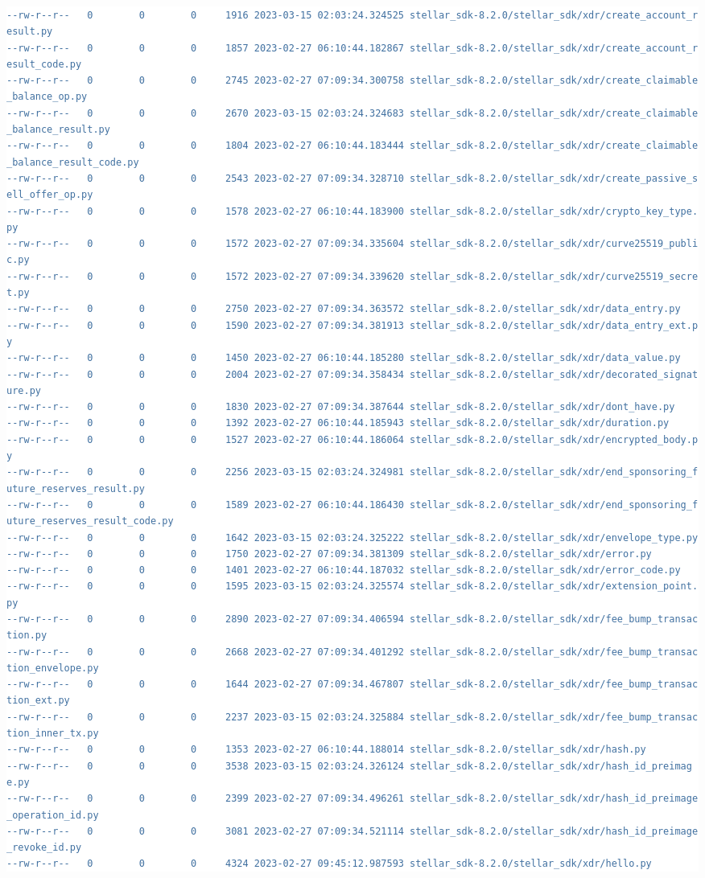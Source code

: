 ```diff
--rw-r--r--   0        0        0     1916 2023-03-15 02:03:24.324525 stellar_sdk-8.2.0/stellar_sdk/xdr/create_account_result.py
--rw-r--r--   0        0        0     1857 2023-02-27 06:10:44.182867 stellar_sdk-8.2.0/stellar_sdk/xdr/create_account_result_code.py
--rw-r--r--   0        0        0     2745 2023-02-27 07:09:34.300758 stellar_sdk-8.2.0/stellar_sdk/xdr/create_claimable_balance_op.py
--rw-r--r--   0        0        0     2670 2023-03-15 02:03:24.324683 stellar_sdk-8.2.0/stellar_sdk/xdr/create_claimable_balance_result.py
--rw-r--r--   0        0        0     1804 2023-02-27 06:10:44.183444 stellar_sdk-8.2.0/stellar_sdk/xdr/create_claimable_balance_result_code.py
--rw-r--r--   0        0        0     2543 2023-02-27 07:09:34.328710 stellar_sdk-8.2.0/stellar_sdk/xdr/create_passive_sell_offer_op.py
--rw-r--r--   0        0        0     1578 2023-02-27 06:10:44.183900 stellar_sdk-8.2.0/stellar_sdk/xdr/crypto_key_type.py
--rw-r--r--   0        0        0     1572 2023-02-27 07:09:34.335604 stellar_sdk-8.2.0/stellar_sdk/xdr/curve25519_public.py
--rw-r--r--   0        0        0     1572 2023-02-27 07:09:34.339620 stellar_sdk-8.2.0/stellar_sdk/xdr/curve25519_secret.py
--rw-r--r--   0        0        0     2750 2023-02-27 07:09:34.363572 stellar_sdk-8.2.0/stellar_sdk/xdr/data_entry.py
--rw-r--r--   0        0        0     1590 2023-02-27 07:09:34.381913 stellar_sdk-8.2.0/stellar_sdk/xdr/data_entry_ext.py
--rw-r--r--   0        0        0     1450 2023-02-27 06:10:44.185280 stellar_sdk-8.2.0/stellar_sdk/xdr/data_value.py
--rw-r--r--   0        0        0     2004 2023-02-27 07:09:34.358434 stellar_sdk-8.2.0/stellar_sdk/xdr/decorated_signature.py
--rw-r--r--   0        0        0     1830 2023-02-27 07:09:34.387644 stellar_sdk-8.2.0/stellar_sdk/xdr/dont_have.py
--rw-r--r--   0        0        0     1392 2023-02-27 06:10:44.185943 stellar_sdk-8.2.0/stellar_sdk/xdr/duration.py
--rw-r--r--   0        0        0     1527 2023-02-27 06:10:44.186064 stellar_sdk-8.2.0/stellar_sdk/xdr/encrypted_body.py
--rw-r--r--   0        0        0     2256 2023-03-15 02:03:24.324981 stellar_sdk-8.2.0/stellar_sdk/xdr/end_sponsoring_future_reserves_result.py
--rw-r--r--   0        0        0     1589 2023-02-27 06:10:44.186430 stellar_sdk-8.2.0/stellar_sdk/xdr/end_sponsoring_future_reserves_result_code.py
--rw-r--r--   0        0        0     1642 2023-03-15 02:03:24.325222 stellar_sdk-8.2.0/stellar_sdk/xdr/envelope_type.py
--rw-r--r--   0        0        0     1750 2023-02-27 07:09:34.381309 stellar_sdk-8.2.0/stellar_sdk/xdr/error.py
--rw-r--r--   0        0        0     1401 2023-02-27 06:10:44.187032 stellar_sdk-8.2.0/stellar_sdk/xdr/error_code.py
--rw-r--r--   0        0        0     1595 2023-03-15 02:03:24.325574 stellar_sdk-8.2.0/stellar_sdk/xdr/extension_point.py
--rw-r--r--   0        0        0     2890 2023-02-27 07:09:34.406594 stellar_sdk-8.2.0/stellar_sdk/xdr/fee_bump_transaction.py
--rw-r--r--   0        0        0     2668 2023-02-27 07:09:34.401292 stellar_sdk-8.2.0/stellar_sdk/xdr/fee_bump_transaction_envelope.py
--rw-r--r--   0        0        0     1644 2023-02-27 07:09:34.467807 stellar_sdk-8.2.0/stellar_sdk/xdr/fee_bump_transaction_ext.py
--rw-r--r--   0        0        0     2237 2023-03-15 02:03:24.325884 stellar_sdk-8.2.0/stellar_sdk/xdr/fee_bump_transaction_inner_tx.py
--rw-r--r--   0        0        0     1353 2023-02-27 06:10:44.188014 stellar_sdk-8.2.0/stellar_sdk/xdr/hash.py
--rw-r--r--   0        0        0     3538 2023-03-15 02:03:24.326124 stellar_sdk-8.2.0/stellar_sdk/xdr/hash_id_preimage.py
--rw-r--r--   0        0        0     2399 2023-02-27 07:09:34.496261 stellar_sdk-8.2.0/stellar_sdk/xdr/hash_id_preimage_operation_id.py
--rw-r--r--   0        0        0     3081 2023-02-27 07:09:34.521114 stellar_sdk-8.2.0/stellar_sdk/xdr/hash_id_preimage_revoke_id.py
--rw-r--r--   0        0        0     4324 2023-02-27 09:45:12.987593 stellar_sdk-8.2.0/stellar_sdk/xdr/hello.py
```
